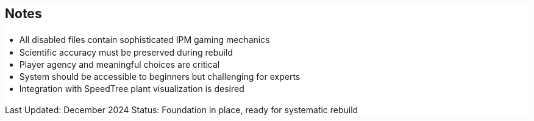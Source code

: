 ## Notes
- All disabled files contain sophisticated IPM gaming mechanics
- Scientific accuracy must be preserved during rebuild
- Player agency and meaningful choices are critical
- System should be accessible to beginners but challenging for experts
- Integration with SpeedTree plant visualization is desired

Last Updated: December 2024
Status: Foundation in place, ready for systematic rebuild